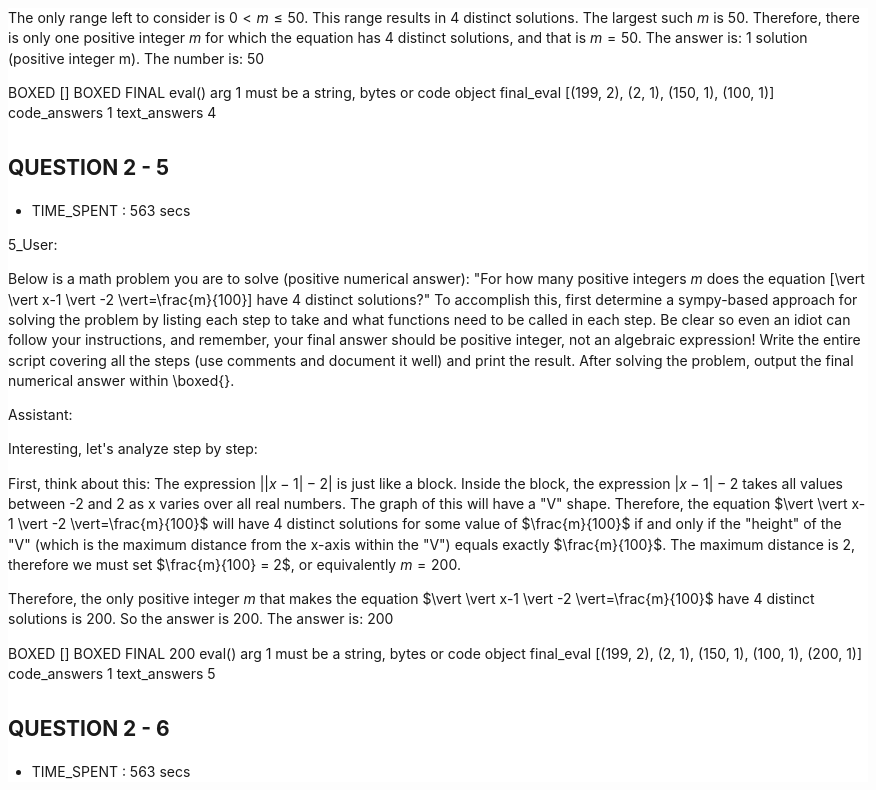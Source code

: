 The only range left to consider is $0 < m \leq 50$. This range results in 4 distinct solutions. The largest such $m$ is $50$. Therefore, there is only one positive integer $m$ for which the equation has 4 distinct solutions, and that is $m=50$. The answer is: $1$ solution (positive integer m). The number is: 50

BOXED []
BOXED FINAL 
eval() arg 1 must be a string, bytes or code object final_eval
[(199, 2), (2, 1), (150, 1), (100, 1)]
code_answers 1 text_answers 4



## QUESTION 2 - 5 
- TIME_SPENT : 563 secs

5_User:

Below is a math problem you are to solve (positive numerical answer):
"For how many positive integers $m$ does the equation \[\vert \vert x-1 \vert -2 \vert=\frac{m}{100}\] have $4$ distinct solutions?"
To accomplish this, first determine a sympy-based approach for solving the problem by listing each step to take and what functions need to be called in each step. Be clear so even an idiot can follow your instructions, and remember, your final answer should be positive integer, not an algebraic expression!
Write the entire script covering all the steps (use comments and document it well) and print the result. After solving the problem, output the final numerical answer within \boxed{}.

Assistant: 

Interesting, let's analyze step by step:



First, think about this: The expression $\vert \vert x-1 \vert -2 \vert$ is just like a block. Inside the block, the expression $\vert x-1 \vert -2$ takes all values between -2 and 2 as x varies over all real numbers. The graph of this will have a "V" shape. Therefore, the equation $\vert \vert x-1 \vert -2 \vert=\frac{m}{100}$ will have 4 distinct solutions for some value of $\frac{m}{100}$ if and only if the "height" of the "V" (which is the maximum distance from the x-axis within the "V") equals exactly $\frac{m}{100}$. The maximum distance is 2, therefore we must set $\frac{m}{100} = 2$, or equivalently $m = 200$.

Therefore, the only positive integer $m$ that makes the equation $\vert \vert x-1 \vert -2 \vert=\frac{m}{100}$ have 4 distinct solutions is $200$. So the answer is $200$.
The answer is: $200$

BOXED []
BOXED FINAL 200
eval() arg 1 must be a string, bytes or code object final_eval
[(199, 2), (2, 1), (150, 1), (100, 1), (200, 1)]
code_answers 1 text_answers 5



## QUESTION 2 - 6 
- TIME_SPENT : 563 secs
